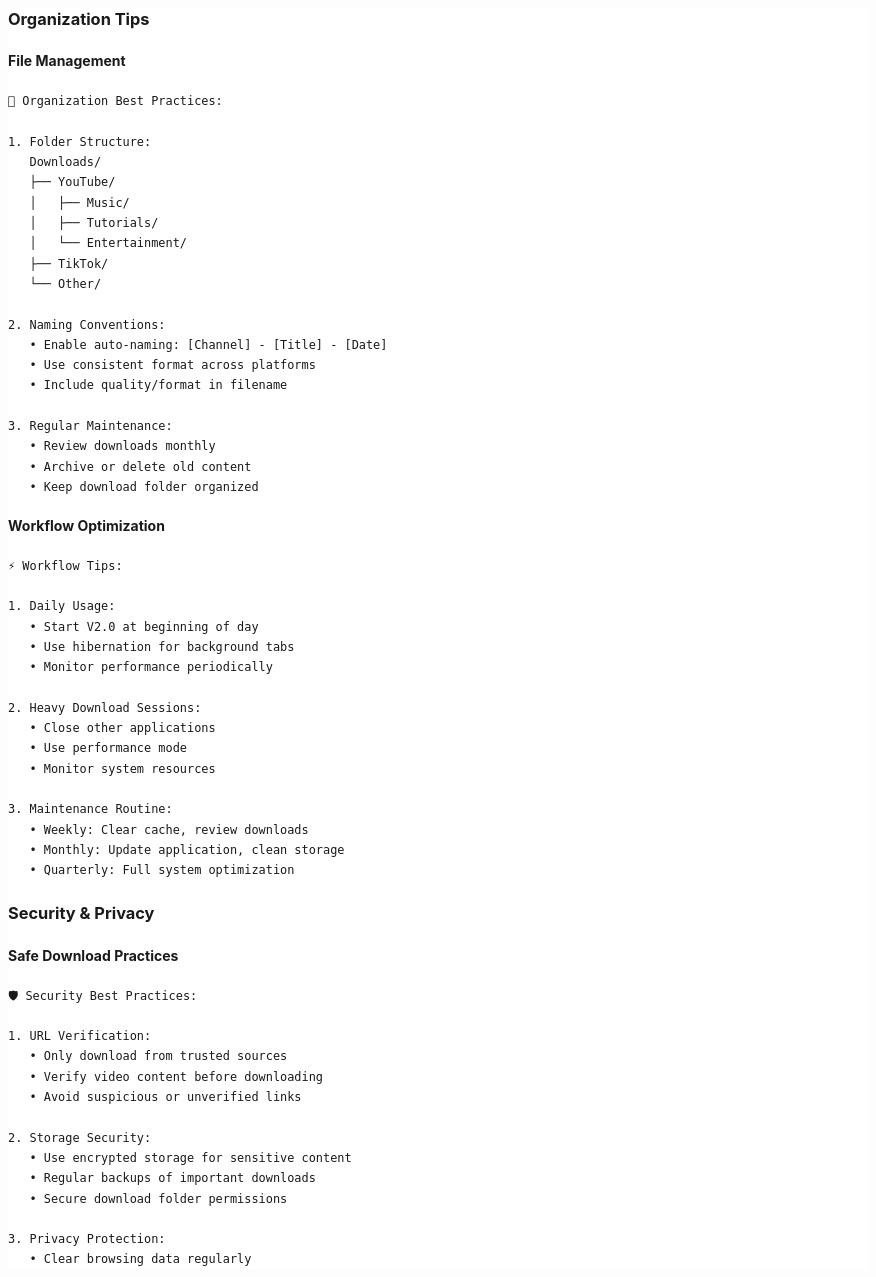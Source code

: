### Organization Tips

#### File Management
```
📁 Organization Best Practices:

1. Folder Structure:
   Downloads/
   ├── YouTube/
   │   ├── Music/
   │   ├── Tutorials/
   │   └── Entertainment/
   ├── TikTok/
   └── Other/

2. Naming Conventions:
   • Enable auto-naming: [Channel] - [Title] - [Date]
   • Use consistent format across platforms
   • Include quality/format in filename

3. Regular Maintenance:
   • Review downloads monthly
   • Archive or delete old content
   • Keep download folder organized
```

#### Workflow Optimization
```
⚡ Workflow Tips:

1. Daily Usage:
   • Start V2.0 at beginning of day
   • Use hibernation for background tabs
   • Monitor performance periodically

2. Heavy Download Sessions:
   • Close other applications
   • Use performance mode
   • Monitor system resources

3. Maintenance Routine:
   • Weekly: Clear cache, review downloads
   • Monthly: Update application, clean storage
   • Quarterly: Full system optimization
```

### Security & Privacy

#### Safe Download Practices
```
🛡️ Security Best Practices:

1. URL Verification:
   • Only download from trusted sources
   • Verify video content before downloading
   • Avoid suspicious or unverified links

2. Storage Security:
   • Use encrypted storage for sensitive content
   • Regular backups of important downloads
   • Secure download folder permissions

3. Privacy Protection:
   • Clear browsing data regularly
```